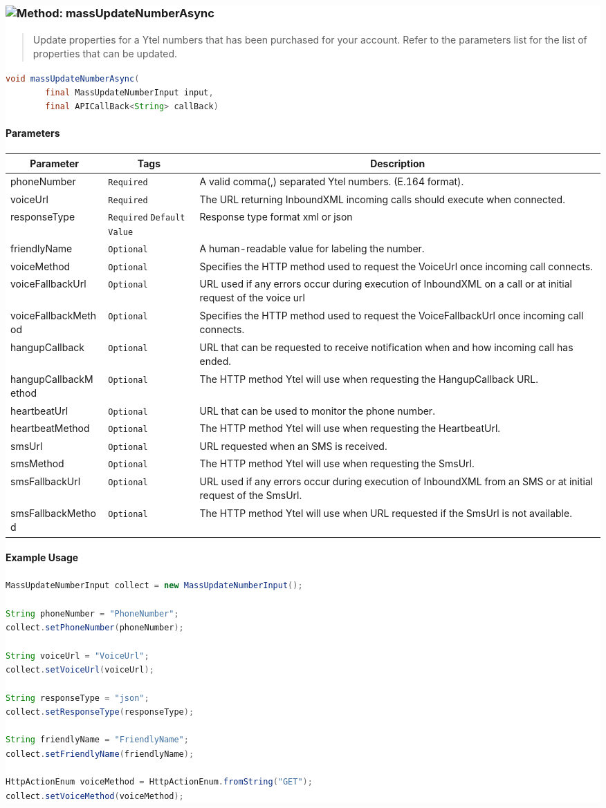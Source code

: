 
### <a name="mass_update_number_async"></a>![Method: ](https://apidocs.io/img/method.png "ytel.controllers.PhoneNumberController.massUpdateNumberAsync") massUpdateNumberAsync

> Update properties for a Ytel numbers that has been purchased for your account. Refer to the parameters list for the list of properties that can be updated.


```java
void massUpdateNumberAsync(
        final MassUpdateNumberInput input,
        final APICallBack<String> callBack)
```

#### Parameters

| Parameter | Tags | Description |
|-----------|------|-------------|
| phoneNumber |  ``` Required ```  | A valid comma(,) separated Ytel numbers. (E.164 format). |
| voiceUrl |  ``` Required ```  | The URL returning InboundXML incoming calls should execute when connected. |
| responseType |  ``` Required ```  ``` DefaultValue ```  | Response type format xml or json |
| friendlyName |  ``` Optional ```  | A human-readable value for labeling the number. |
| voiceMethod |  ``` Optional ```  | Specifies the HTTP method used to request the VoiceUrl once incoming call connects. |
| voiceFallbackUrl |  ``` Optional ```  | URL used if any errors occur during execution of InboundXML on a call or at initial request of the voice url |
| voiceFallbackMethod |  ``` Optional ```  | Specifies the HTTP method used to request the VoiceFallbackUrl once incoming call connects. |
| hangupCallback |  ``` Optional ```  | URL that can be requested to receive notification when and how incoming call has ended. |
| hangupCallbackMethod |  ``` Optional ```  | The HTTP method Ytel will use when requesting the HangupCallback URL. |
| heartbeatUrl |  ``` Optional ```  | URL that can be used to monitor the phone number. |
| heartbeatMethod |  ``` Optional ```  | The HTTP method Ytel will use when requesting the HeartbeatUrl. |
| smsUrl |  ``` Optional ```  | URL requested when an SMS is received. |
| smsMethod |  ``` Optional ```  | The HTTP method Ytel will use when requesting the SmsUrl. |
| smsFallbackUrl |  ``` Optional ```  | URL used if any errors occur during execution of InboundXML from an SMS or at initial request of the SmsUrl. |
| smsFallbackMethod |  ``` Optional ```  | The HTTP method Ytel will use when URL requested if the SmsUrl is not available. |


#### Example Usage

```java
MassUpdateNumberInput collect = new MassUpdateNumberInput();

String phoneNumber = "PhoneNumber";
collect.setPhoneNumber(phoneNumber);

String voiceUrl = "VoiceUrl";
collect.setVoiceUrl(voiceUrl);

String responseType = "json";
collect.setResponseType(responseType);

String friendlyName = "FriendlyName";
collect.setFriendlyName(friendlyName);

HttpActionEnum voiceMethod = HttpActionEnum.fromString("GET");
collect.setVoiceMethod(voiceMethod);

```